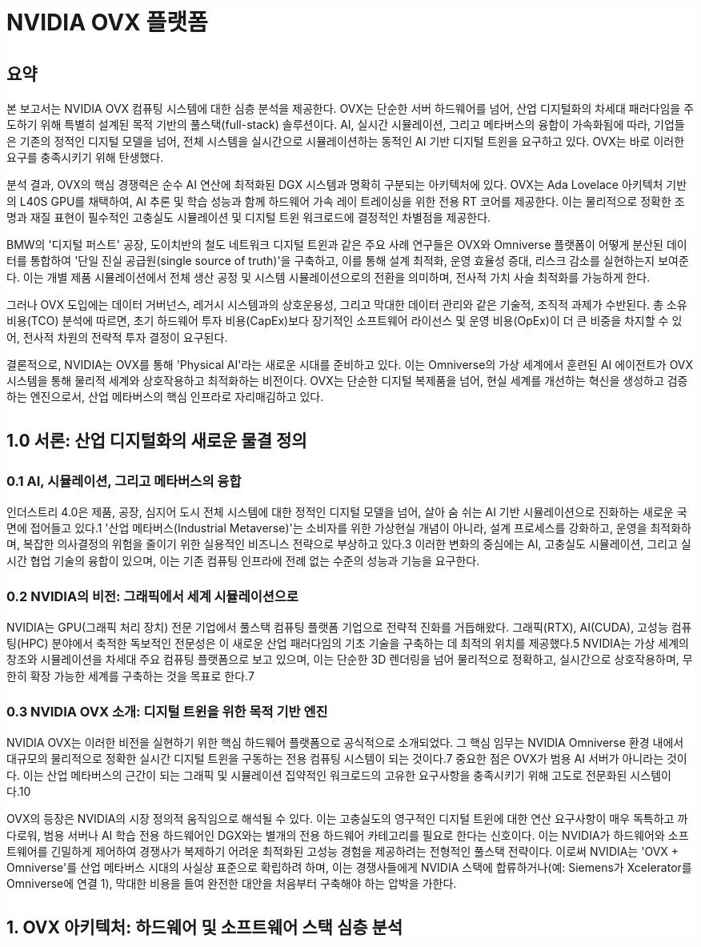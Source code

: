 # NVIDIA OVX 플랫폼

## 요약

본 보고서는 NVIDIA OVX 컴퓨팅 시스템에 대한 심층 분석을 제공한다. OVX는 단순한 서버 하드웨어를 넘어, 산업 디지털화의 차세대 패러다임을 주도하기 위해 특별히 설계된 목적 기반의 풀스택(full-stack) 솔루션이다. AI, 실시간 시뮬레이션, 그리고 메타버스의 융합이 가속화됨에 따라, 기업들은 기존의 정적인 디지털 모델을 넘어, 전체 시스템을 실시간으로 시뮬레이션하는 동적인 AI 기반 디지털 트윈을 요구하고 있다. OVX는 바로 이러한 요구를 충족시키기 위해 탄생했다.

분석 결과, OVX의 핵심 경쟁력은 순수 AI 연산에 최적화된 DGX 시스템과 명확히 구분되는 아키텍처에 있다. OVX는 Ada Lovelace 아키텍처 기반의 L40S GPU를 채택하여, AI 추론 및 학습 성능과 함께 하드웨어 가속 레이 트레이싱을 위한 전용 RT 코어를 제공한다. 이는 물리적으로 정확한 조명과 재질 표현이 필수적인 고충실도 시뮬레이션 및 디지털 트윈 워크로드에 결정적인 차별점을 제공한다.

BMW의 '디지털 퍼스트' 공장, 도이치반의 철도 네트워크 디지털 트윈과 같은 주요 사례 연구들은 OVX와 Omniverse 플랫폼이 어떻게 분산된 데이터를 통합하여 '단일 진실 공급원(single source of truth)'을 구축하고, 이를 통해 설계 최적화, 운영 효율성 증대, 리스크 감소를 실현하는지 보여준다. 이는 개별 제품 시뮬레이션에서 전체 생산 공정 및 시스템 시뮬레이션으로의 전환을 의미하며, 전사적 가치 사슬 최적화를 가능하게 한다.

그러나 OVX 도입에는 데이터 거버넌스, 레거시 시스템과의 상호운용성, 그리고 막대한 데이터 관리와 같은 기술적, 조직적 과제가 수반된다. 총 소유 비용(TCO) 분석에 따르면, 초기 하드웨어 투자 비용(CapEx)보다 장기적인 소프트웨어 라이선스 및 운영 비용(OpEx)이 더 큰 비중을 차지할 수 있어, 전사적 차원의 전략적 투자 결정이 요구된다.

결론적으로, NVIDIA는 OVX를 통해 'Physical AI'라는 새로운 시대를 준비하고 있다. 이는 Omniverse의 가상 세계에서 훈련된 AI 에이전트가 OVX 시스템을 통해 물리적 세계와 상호작용하고 최적화하는 비전이다. OVX는 단순한 디지털 복제품을 넘어, 현실 세계를 개선하는 혁신을 생성하고 검증하는 엔진으로서, 산업 메타버스의 핵심 인프라로 자리매김하고 있다.

## 1.0 서론: 산업 디지털화의 새로운 물결 정의

### 0.1  AI, 시뮬레이션, 그리고 메타버스의 융합

인더스트리 4.0은 제품, 공장, 심지어 도시 전체 시스템에 대한 정적인 디지털 모델을 넘어, 살아 숨 쉬는 AI 기반 시뮬레이션으로 진화하는 새로운 국면에 접어들고 있다.1 '산업 메타버스(Industrial Metaverse)'는 소비자를 위한 가상현실 개념이 아니라, 설계 프로세스를 강화하고, 운영을 최적화하며, 복잡한 의사결정의 위험을 줄이기 위한 실용적인 비즈니스 전략으로 부상하고 있다.3 이러한 변화의 중심에는 AI, 고충실도 시뮬레이션, 그리고 실시간 협업 기술의 융합이 있으며, 이는 기존 컴퓨팅 인프라에 전례 없는 수준의 성능과 기능을 요구한다.

### 0.2  NVIDIA의 비전: 그래픽에서 세계 시뮬레이션으로

NVIDIA는 GPU(그래픽 처리 장치) 전문 기업에서 풀스택 컴퓨팅 플랫폼 기업으로 전략적 진화를 거듭해왔다. 그래픽(RTX), AI(CUDA), 고성능 컴퓨팅(HPC) 분야에서 축적한 독보적인 전문성은 이 새로운 산업 패러다임의 기초 기술을 구축하는 데 최적의 위치를 제공했다.5 NVIDIA는 가상 세계의 창조와 시뮬레이션을 차세대 주요 컴퓨팅 플랫폼으로 보고 있으며, 이는 단순한 3D 렌더링을 넘어 물리적으로 정확하고, 실시간으로 상호작용하며, 무한히 확장 가능한 세계를 구축하는 것을 목표로 한다.7

### 0.3  NVIDIA OVX 소개: 디지털 트윈을 위한 목적 기반 엔진

NVIDIA OVX는 이러한 비전을 실현하기 위한 핵심 하드웨어 플랫폼으로 공식적으로 소개되었다. 그 핵심 임무는 NVIDIA Omniverse 환경 내에서 대규모의 물리적으로 정확한 실시간 디지털 트윈을 구동하는 전용 컴퓨팅 시스템이 되는 것이다.7 중요한 점은 OVX가 범용 AI 서버가 아니라는 것이다. 이는 산업 메타버스의 근간이 되는 그래픽 및 시뮬레이션 집약적인 워크로드의 고유한 요구사항을 충족시키기 위해 고도로 전문화된 시스템이다.10

OVX의 등장은 NVIDIA의 시장 정의적 움직임으로 해석될 수 있다. 이는 고충실도의 영구적인 디지털 트윈에 대한 연산 요구사항이 매우 독특하고 까다로워, 범용 서버나 AI 학습 전용 하드웨어인 DGX와는 별개의 전용 하드웨어 카테고리를 필요로 한다는 신호이다. 이는 NVIDIA가 하드웨어와 소프트웨어를 긴밀하게 제어하여 경쟁사가 복제하기 어려운 최적화된 고성능 경험을 제공하려는 전형적인 풀스택 전략이다. 이로써 NVIDIA는 'OVX + Omniverse'를 산업 메타버스 시대의 사실상 표준으로 확립하려 하며, 이는 경쟁사들에게 NVIDIA 스택에 합류하거나(예: Siemens가 Xcelerator를 Omniverse에 연결 1), 막대한 비용을 들여 완전한 대안을 처음부터 구축해야 하는 압박을 가한다.

## 1.  OVX 아키텍처: 하드웨어 및 소프트웨어 스택 심층 분석
